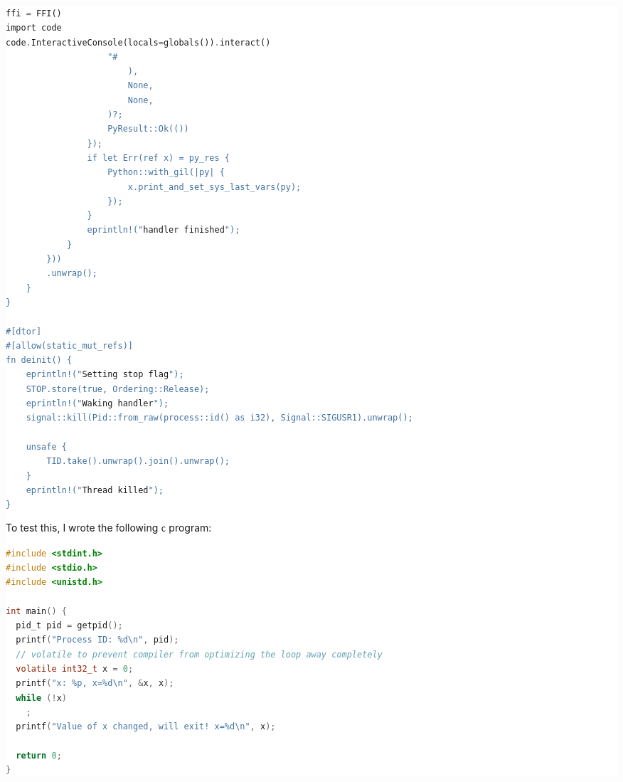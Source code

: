 ```rust
ffi = FFI()
import code
code.InteractiveConsole(locals=globals()).interact()
                    "#
                        ),
                        None,
                        None,
                    )?;
                    PyResult::Ok(())
                });
                if let Err(ref x) = py_res {
                    Python::with_gil(|py| {
                        x.print_and_set_sys_last_vars(py);
                    });
                }
                eprintln!("handler finished");
            }
        }))
        .unwrap();
    }
}

#[dtor]
#[allow(static_mut_refs)]
fn deinit() {
    eprintln!("Setting stop flag");
    STOP.store(true, Ordering::Release);
    eprintln!("Waking handler");
    signal::kill(Pid::from_raw(process::id() as i32), Signal::SIGUSR1).unwrap();

    unsafe {
        TID.take().unwrap().join().unwrap();
    }
    eprintln!("Thread killed");
}
```

To test this, I wrote the following `c` program:

```c
#include <stdint.h>
#include <stdio.h>
#include <unistd.h>

int main() {
  pid_t pid = getpid();
  printf("Process ID: %d\n", pid);
  // volatile to prevent compiler from optimizing the loop away completely
  volatile int32_t x = 0;
  printf("x: %p, x=%d\n", &x, x);
  while (!x)
    ;
  printf("Value of x changed, will exit! x=%d\n", x);

  return 0;
}
```
